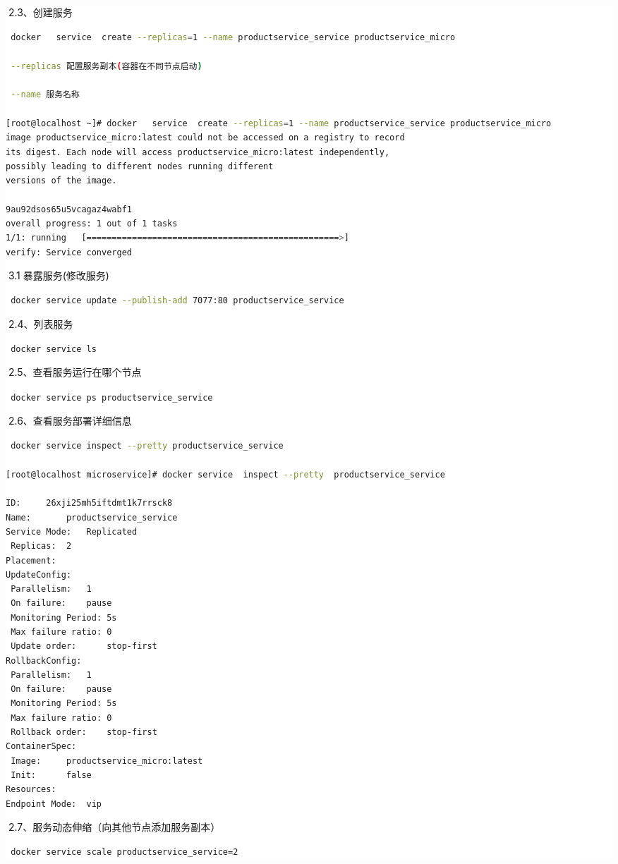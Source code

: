 ​ 2.3、创建服务
```bash
​ docker   service  create --replicas=1 --name productservice_service productservice_micro

​ --replicas 配置服务副本(容器在不同节点启动)

​ --name 服务名称

[root@localhost ~]# docker   service  create --replicas=1 --name productservice_service productservice_micro
image productservice_micro:latest could not be accessed on a registry to record
its digest. Each node will access productservice_micro:latest independently,
possibly leading to different nodes running different
versions of the image.

9au92dsos65u5vcagaz4wabf1
overall progress: 1 out of 1 tasks 
1/1: running   [==================================================>] 
verify: Service converged 
```

​ 3.1 暴露服务(修改服务)
``` bash
​ docker service update --publish-add 7077:80 productservice_service
```
​ 2.4、列表服务
``` bash
​ docker service ls
```
​ 2.5、查看服务运行在哪个节点
``` bash
​ docker service ps productservice_service
```
​ 2.6、查看服务部署详细信息
``` bash
​ docker service inspect --pretty productservice_service

[root@localhost microservice]# docker service  inspect --pretty  productservice_service

ID:		26xji25mh5iftdmt1k7rrsck8
Name:		productservice_service
Service Mode:	Replicated
 Replicas:	2
Placement:
UpdateConfig:
 Parallelism:	1
 On failure:	pause
 Monitoring Period: 5s
 Max failure ratio: 0
 Update order:      stop-first
RollbackConfig:
 Parallelism:	1
 On failure:	pause
 Monitoring Period: 5s
 Max failure ratio: 0
 Rollback order:    stop-first
ContainerSpec:
 Image:		productservice_micro:latest
 Init:		false
Resources:
Endpoint Mode:	vip

```
​ 2.7、服务动态伸缩（向其他节点添加服务副本）
``` bash
​ docker service scale productservice_service=2
```